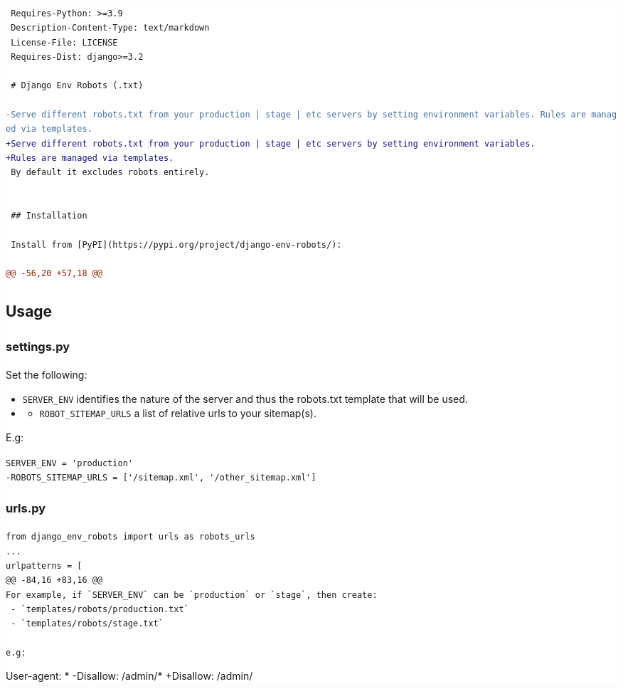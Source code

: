```diff
 Requires-Python: >=3.9
 Description-Content-Type: text/markdown
 License-File: LICENSE
 Requires-Dist: django>=3.2
 
 # Django Env Robots (.txt)
 
-Serve different robots.txt from your production | stage | etc servers by setting environment variables. Rules are managed via templates.
+Serve different robots.txt from your production | stage | etc servers by setting environment variables.
+Rules are managed via templates.
 By default it excludes robots entirely.
 
 
 ## Installation
 
 Install from [PyPI](https://pypi.org/project/django-env-robots/):
 
@@ -56,20 +57,18 @@
 ```
 
 ## Usage
 
 ### settings.py
 Set the following:
  - `SERVER_ENV` identifies the nature of the server and thus the robots.txt template that will be used.
- - `ROBOT_SITEMAP_URLS` a list of relative urls to your sitemap(s).
 
 E.g:
 ```
 SERVER_ENV = 'production'
-ROBOTS_SITEMAP_URLS = ['/sitemap.xml', '/other_sitemap.xml']
 ```
 
 ### urls.py
 ```
 from django_env_robots import urls as robots_urls
 ...
 urlpatterns = [
@@ -84,16 +83,16 @@
 For example, if `SERVER_ENV` can be `production` or `stage`, then create:
  - `templates/robots/production.txt`
  - `templates/robots/stage.txt`
 
 e.g:
 ```
 User-agent: *
-Disallow: /admin/*
+Disallow: /admin/
 